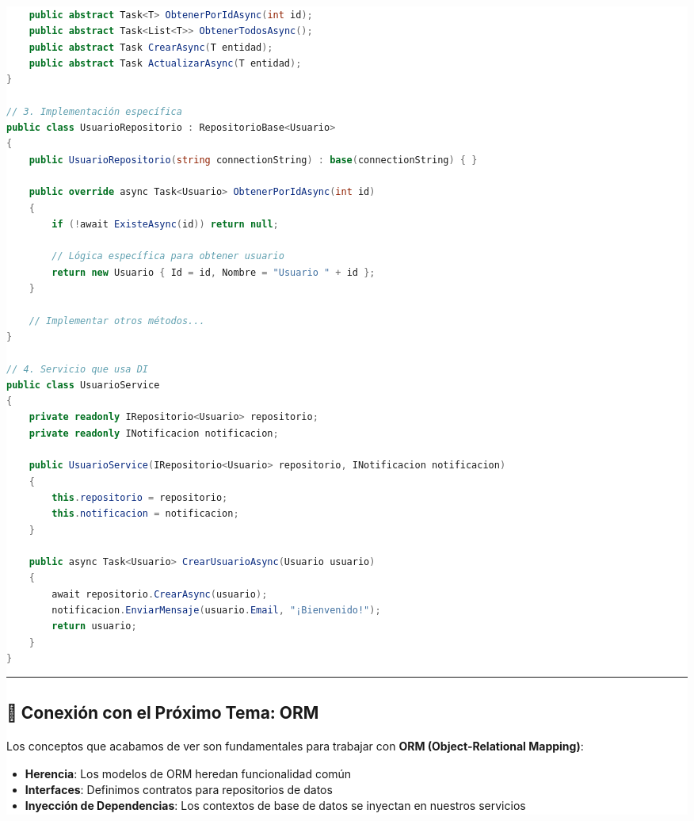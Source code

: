 ```csharp
    public abstract Task<T> ObtenerPorIdAsync(int id);
    public abstract Task<List<T>> ObtenerTodosAsync();
    public abstract Task CrearAsync(T entidad);
    public abstract Task ActualizarAsync(T entidad);
}

// 3. Implementación específica
public class UsuarioRepositorio : RepositorioBase<Usuario>
{
    public UsuarioRepositorio(string connectionString) : base(connectionString) { }
    
    public override async Task<Usuario> ObtenerPorIdAsync(int id)
    {
        if (!await ExisteAsync(id)) return null;
        
        // Lógica específica para obtener usuario
        return new Usuario { Id = id, Nombre = "Usuario " + id };
    }
    
    // Implementar otros métodos...
}

// 4. Servicio que usa DI
public class UsuarioService
{
    private readonly IRepositorio<Usuario> repositorio;
    private readonly INotificacion notificacion;
    
    public UsuarioService(IRepositorio<Usuario> repositorio, INotificacion notificacion)
    {
        this.repositorio = repositorio;
        this.notificacion = notificacion;
    }
    
    public async Task<Usuario> CrearUsuarioAsync(Usuario usuario)
    {
        await repositorio.CrearAsync(usuario);
        notificacion.EnviarMensaje(usuario.Email, "¡Bienvenido!");
        return usuario;
    }
}
```

---

## 🚀 Conexión con el Próximo Tema: ORM

Los conceptos que acabamos de ver son fundamentales para trabajar con **ORM (Object-Relational Mapping)**:

- **Herencia**: Los modelos de ORM heredan funcionalidad común
- **Interfaces**: Definimos contratos para repositorios de datos  
- **Inyección de Dependencias**: Los contextos de base de datos se inyectan en nuestros servicios

